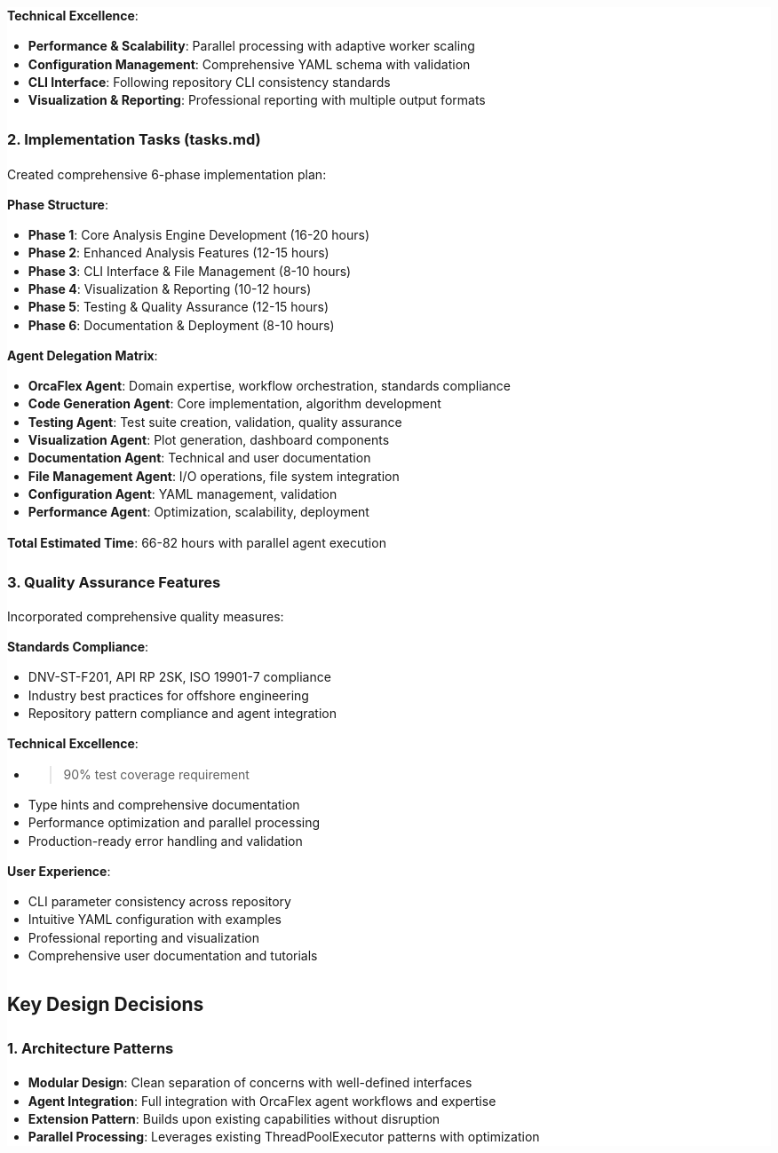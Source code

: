 **Technical Excellence**:
- **Performance & Scalability**: Parallel processing with adaptive worker scaling
- **Configuration Management**: Comprehensive YAML schema with validation
- **CLI Interface**: Following repository CLI consistency standards
- **Visualization & Reporting**: Professional reporting with multiple output formats

### 2. Implementation Tasks (tasks.md)
Created comprehensive 6-phase implementation plan:

**Phase Structure**:
- **Phase 1**: Core Analysis Engine Development (16-20 hours)
- **Phase 2**: Enhanced Analysis Features (12-15 hours)  
- **Phase 3**: CLI Interface & File Management (8-10 hours)
- **Phase 4**: Visualization & Reporting (10-12 hours)
- **Phase 5**: Testing & Quality Assurance (12-15 hours)
- **Phase 6**: Documentation & Deployment (8-10 hours)

**Agent Delegation Matrix**:
- **OrcaFlex Agent**: Domain expertise, workflow orchestration, standards compliance
- **Code Generation Agent**: Core implementation, algorithm development
- **Testing Agent**: Test suite creation, validation, quality assurance
- **Visualization Agent**: Plot generation, dashboard components
- **Documentation Agent**: Technical and user documentation
- **File Management Agent**: I/O operations, file system integration
- **Configuration Agent**: YAML management, validation
- **Performance Agent**: Optimization, scalability, deployment

**Total Estimated Time**: 66-82 hours with parallel agent execution

### 3. Quality Assurance Features
Incorporated comprehensive quality measures:

**Standards Compliance**:
- DNV-ST-F201, API RP 2SK, ISO 19901-7 compliance
- Industry best practices for offshore engineering
- Repository pattern compliance and agent integration

**Technical Excellence**:
- >90% test coverage requirement
- Type hints and comprehensive documentation
- Performance optimization and parallel processing
- Production-ready error handling and validation

**User Experience**:
- CLI parameter consistency across repository
- Intuitive YAML configuration with examples
- Professional reporting and visualization
- Comprehensive user documentation and tutorials

## Key Design Decisions

### 1. Architecture Patterns
- **Modular Design**: Clean separation of concerns with well-defined interfaces
- **Agent Integration**: Full integration with OrcaFlex agent workflows and expertise
- **Extension Pattern**: Builds upon existing capabilities without disruption
- **Parallel Processing**: Leverages existing ThreadPoolExecutor patterns with optimization
